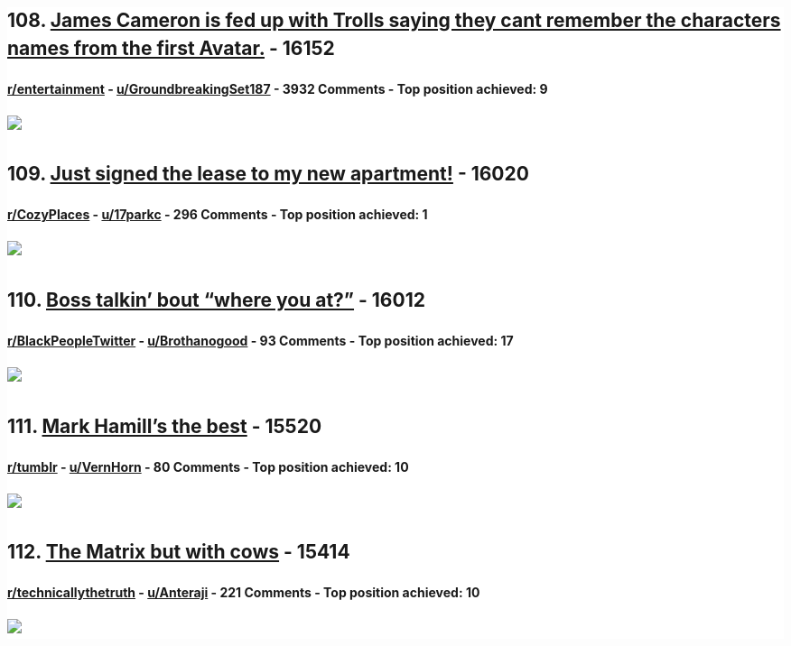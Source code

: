 ## 108. [James Cameron is fed up with Trolls saying they cant remember the characters names from the first Avatar.](http://reddit.com/r/entertainment/comments/vrmxpn/james_cameron_is_fed_up_with_trolls_saying_they/) - 16152
#### [r/entertainment](http://reddit.com/r/entertainment) - [u/GroundbreakingSet187](http://reddit.com/u/GroundbreakingSet187) - 3932 Comments - Top position achieved: 9

<a href="https://www.slashfilm.com/916112/even-james-cameron-has-doubts-about-avatar-the-way-of-waters-box-office-potential/"><img src="https://b.thumbs.redditmedia.com/Rcd2HpflR1dxLxC-G1E7i8LmzhhrJC773BHQoBl07Rc.jpg"></img></a>

## 109. [Just signed the lease to my new apartment!](http://reddit.com/r/CozyPlaces/comments/vsdf77/just_signed_the_lease_to_my_new_apartment/) - 16020
#### [r/CozyPlaces](http://reddit.com/r/CozyPlaces) - [u/17parkc](http://reddit.com/u/17parkc) - 296 Comments - Top position achieved: 1

<a href="https://i.redd.it/1o86no77lu991.jpg"><img src="https://b.thumbs.redditmedia.com/hxavMureWsW228y4y53DG81pE3Xym4OiNoSYChb1pPE.jpg"></img></a>

## 110. [Boss talkin’ bout “where you at?”](http://reddit.com/r/BlackPeopleTwitter/comments/vs5z7q/boss_talkin_bout_where_you_at/) - 16012
#### [r/BlackPeopleTwitter](http://reddit.com/r/BlackPeopleTwitter) - [u/Brothanogood](http://reddit.com/u/Brothanogood) - 93 Comments - Top position achieved: 17

<a href="https://i.redd.it/cu3emf8sws991.jpg"><img src="https://b.thumbs.redditmedia.com/XfjfNbLFpABQ3nrZbRr1lvcZSpzBkXH2k1F2JrQcwOk.jpg"></img></a>

## 111. [Mark Hamill’s the best](http://reddit.com/r/tumblr/comments/vs52zh/mark_hamills_the_best/) - 15520
#### [r/tumblr](http://reddit.com/r/tumblr) - [u/VernHorn](http://reddit.com/u/VernHorn) - 80 Comments - Top position achieved: 10

<a href="https://i.redd.it/pve1x5ysps991.jpg"><img src="https://b.thumbs.redditmedia.com/Q8YWWCVWckV583MqMz04yd8plKYskvc5IlcDprprCCk.jpg"></img></a>

## 112. [The Matrix but with cows](http://reddit.com/r/technicallythetruth/comments/vry0bp/the_matrix_but_with_cows/) - 15414
#### [r/technicallythetruth](http://reddit.com/r/technicallythetruth) - [u/Anteraji](http://reddit.com/u/Anteraji) - 221 Comments - Top position achieved: 10

<a href="https://i.redd.it/lmut5smp5r991.jpg"><img src="https://b.thumbs.redditmedia.com/sYANQOS1w9pnxTTxE3ZCAfBx4T8kl-tdpklgwJXSaWU.jpg"></img></a>
